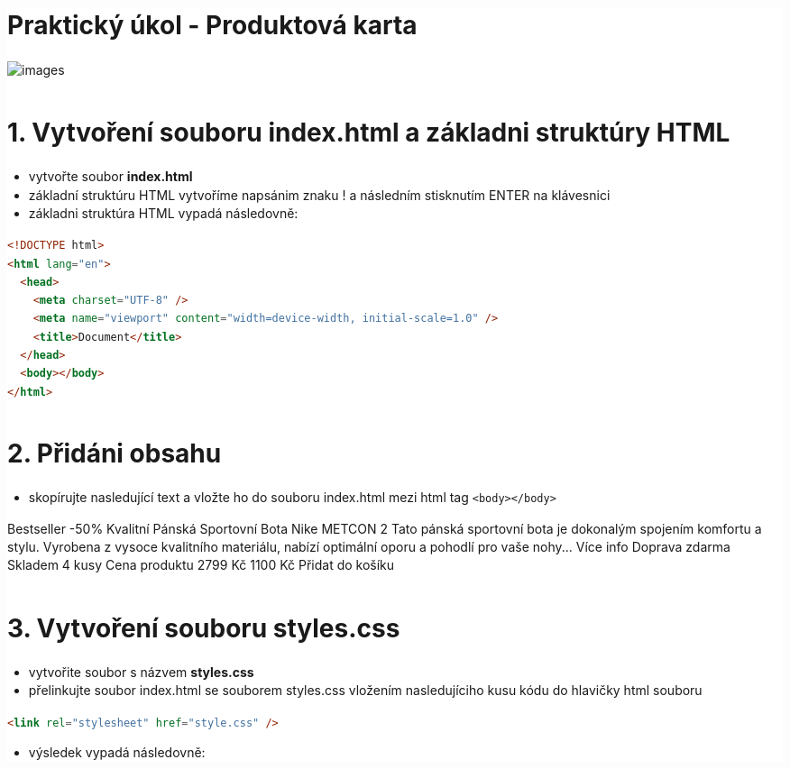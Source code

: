 # Praktický úkol - Produktová karta

![images](https://imgtr.ee/images/2023/09/09/8ce2c9b5c0c9b4ba14b97ec7a4071cb6.png)

# 1. Vytvoření souboru index.html a základni struktúry HTML

- vytvořte soubor **index.html**
- základní struktúru HTML vytvoříme napsánim znaku ! a následním stisknutím ENTER na klávesnici
- základni struktúra HTML vypadá následovně:

```html
<!DOCTYPE html>
<html lang="en">
  <head>
    <meta charset="UTF-8" />
    <meta name="viewport" content="width=device-width, initial-scale=1.0" />
    <title>Document</title>
  </head>
  <body></body>
</html>
```

# 2. Přidáni obsahu

- skopírujte nasledující text a vložte ho do souboru index.html mezi html tag `<body></body>`

Bestseller
-50%
Kvalitní Pánská Sportovní Bota Nike METCON 2
Tato pánská sportovní bota je dokonalým spojením komfortu a stylu. Vyrobena z vysoce kvalitního materiálu, nabízí optimální oporu a pohodlí pro vaše nohy...
Více info
Doprava zdarma
Skladem 4 kusy
Cena produktu
2799 Kč
1100 Kč
Přidat do košíku

# 3. Vytvoření souboru styles.css

- vytvořite soubor s názvem **styles.css**
- přelinkujte soubor index.html se souborem styles.css vložením nasledujíciho kusu kódu do hlavičky html souboru

```html
<link rel="stylesheet" href="style.css" />
```

- výsledek vypadá následovně:
